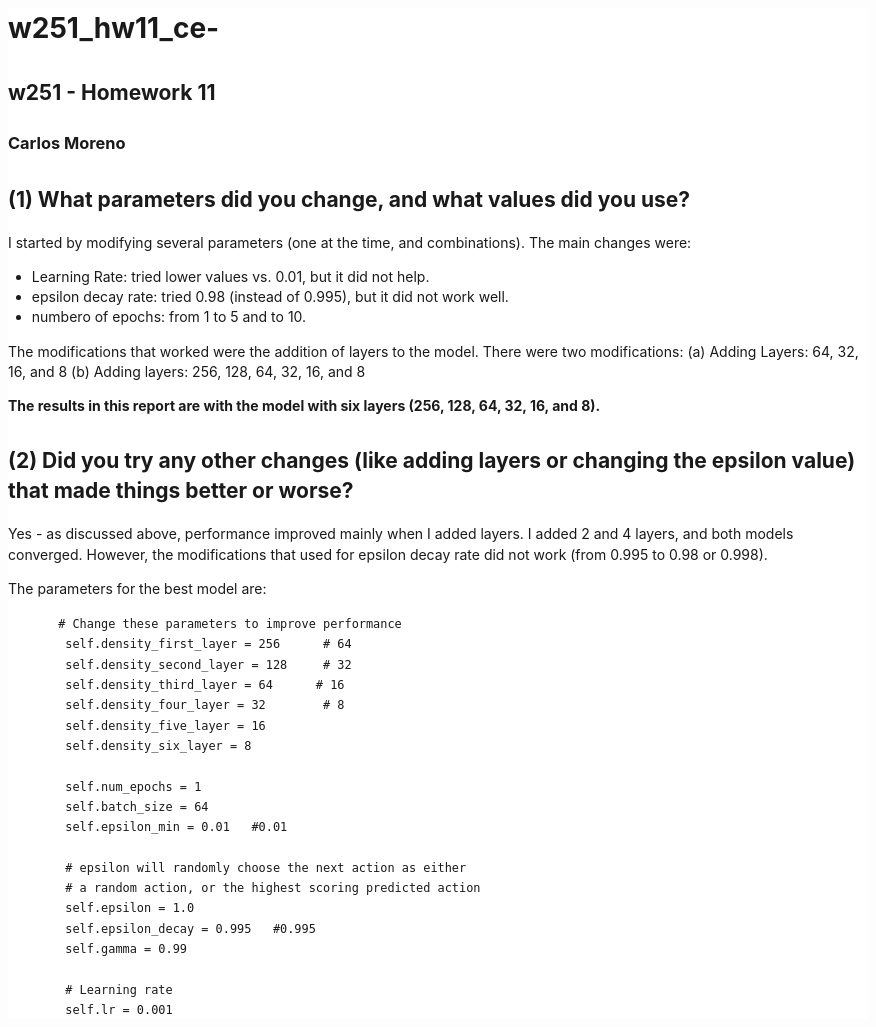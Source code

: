 # w251_hw11_ce-
## w251 - Homework 11

### Carlos Moreno

## (1) What parameters did you change, and what values did you use?

I started by modifying several parameters (one at the time, and combinations).  The main changes were:
- Learning Rate: tried lower values vs. 0.01, but it did not help.
- epsilon decay rate: tried 0.98 (instead of 0.995), but it did not work well.
- numbero of epochs: from 1 to 5 and to 10.

The modifications that worked were the addition of layers to the model.  There were two modifications:
(a) Adding Layers: 64, 32, 16, and 8
(b) Adding layers: 256, 128, 64, 32, 16, and 8

**The results in this report are with the model with six layers (256, 128, 64, 32, 16, and 8).**


## (2) Did you try any other changes (like adding layers or changing the epsilon value) that made things better or worse?

Yes - as discussed above, performance improved mainly when I added layers.  I added 2 and 4 layers, and both models converged.
However, the modifications that used for epsilon decay rate did not work (from 0.995 to 0.98 or 0.998).

The parameters for the best model are:
```
       # Change these parameters to improve performance
        self.density_first_layer = 256      # 64
        self.density_second_layer = 128     # 32
        self.density_third_layer = 64      # 16
        self.density_four_layer = 32        # 8
        self.density_five_layer = 16
        self.density_six_layer = 8

        self.num_epochs = 1
        self.batch_size = 64
        self.epsilon_min = 0.01   #0.01

        # epsilon will randomly choose the next action as either
        # a random action, or the highest scoring predicted action
        self.epsilon = 1.0
        self.epsilon_decay = 0.995   #0.995
        self.gamma = 0.99

        # Learning rate
        self.lr = 0.001
```
